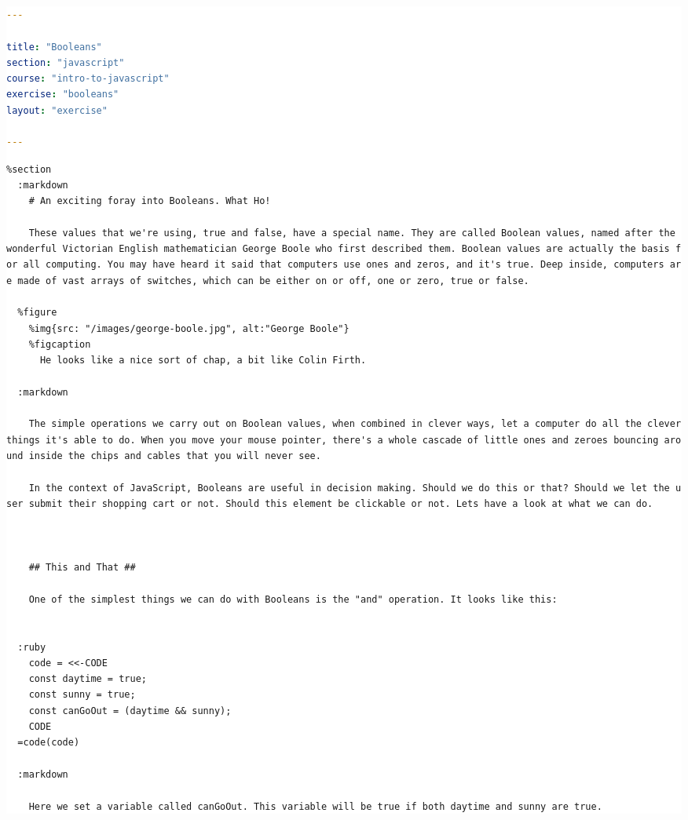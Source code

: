 ```yaml
---

title: "Booleans"
section: "javascript"
course: "intro-to-javascript"
exercise: "booleans"
layout: "exercise"

---
```


    %section
      :markdown
        # An exciting foray into Booleans. What Ho!

        These values that we're using, true and false, have a special name. They are called Boolean values, named after the wonderful Victorian English mathematician George Boole who first described them. Boolean values are actually the basis for all computing. You may have heard it said that computers use ones and zeros, and it's true. Deep inside, computers are made of vast arrays of switches, which can be either on or off, one or zero, true or false.

      %figure
        %img{src: "/images/george-boole.jpg", alt:"George Boole"}
        %figcaption
          He looks like a nice sort of chap, a bit like Colin Firth.

      :markdown

        The simple operations we carry out on Boolean values, when combined in clever ways, let a computer do all the clever things it's able to do. When you move your mouse pointer, there's a whole cascade of little ones and zeroes bouncing around inside the chips and cables that you will never see.

        In the context of JavaScript, Booleans are useful in decision making. Should we do this or that? Should we let the user submit their shopping cart or not. Should this element be clickable or not. Lets have a look at what we can do.



        ## This and That ##

        One of the simplest things we can do with Booleans is the "and" operation. It looks like this:


      :ruby
        code = <<-CODE
        const daytime = true;
        const sunny = true;
        const canGoOut = (daytime && sunny);
        CODE
      =code(code)

      :markdown

        Here we set a variable called canGoOut. This variable will be true if both daytime and sunny are true.
